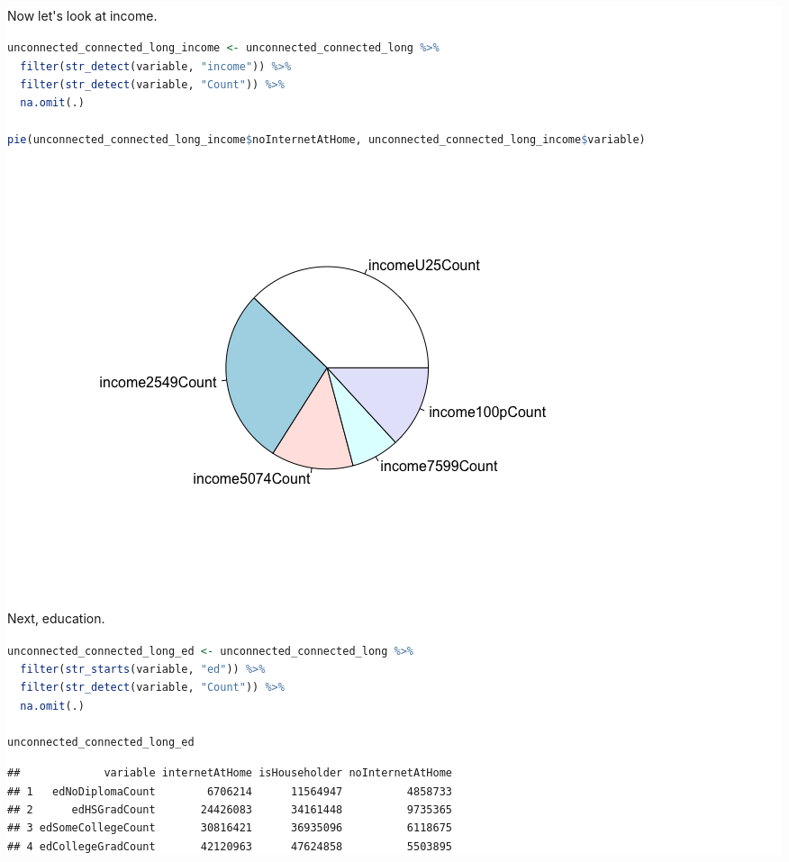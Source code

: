 
Now let's look at income. 



```r
unconnected_connected_long_income <- unconnected_connected_long %>%
  filter(str_detect(variable, "income")) %>%
  filter(str_detect(variable, "Count")) %>%
  na.omit(.) 

pie(unconnected_connected_long_income$noInternetAtHome, unconnected_connected_long_income$variable)
```

![](simple_analysis_files/figure-html/unnamed-chunk-7-1.png)

Next, education.



```r
unconnected_connected_long_ed <- unconnected_connected_long %>%
  filter(str_starts(variable, "ed")) %>%
  filter(str_detect(variable, "Count")) %>%
  na.omit(.) 

unconnected_connected_long_ed
```

```
##             variable internetAtHome isHouseholder noInternetAtHome
## 1   edNoDiplomaCount        6706214      11564947          4858733
## 2      edHSGradCount       24426083      34161448          9735365
## 3 edSomeCollegeCount       30816421      36935096          6118675
## 4 edCollegeGradCount       42120963      47624858          5503895
```
